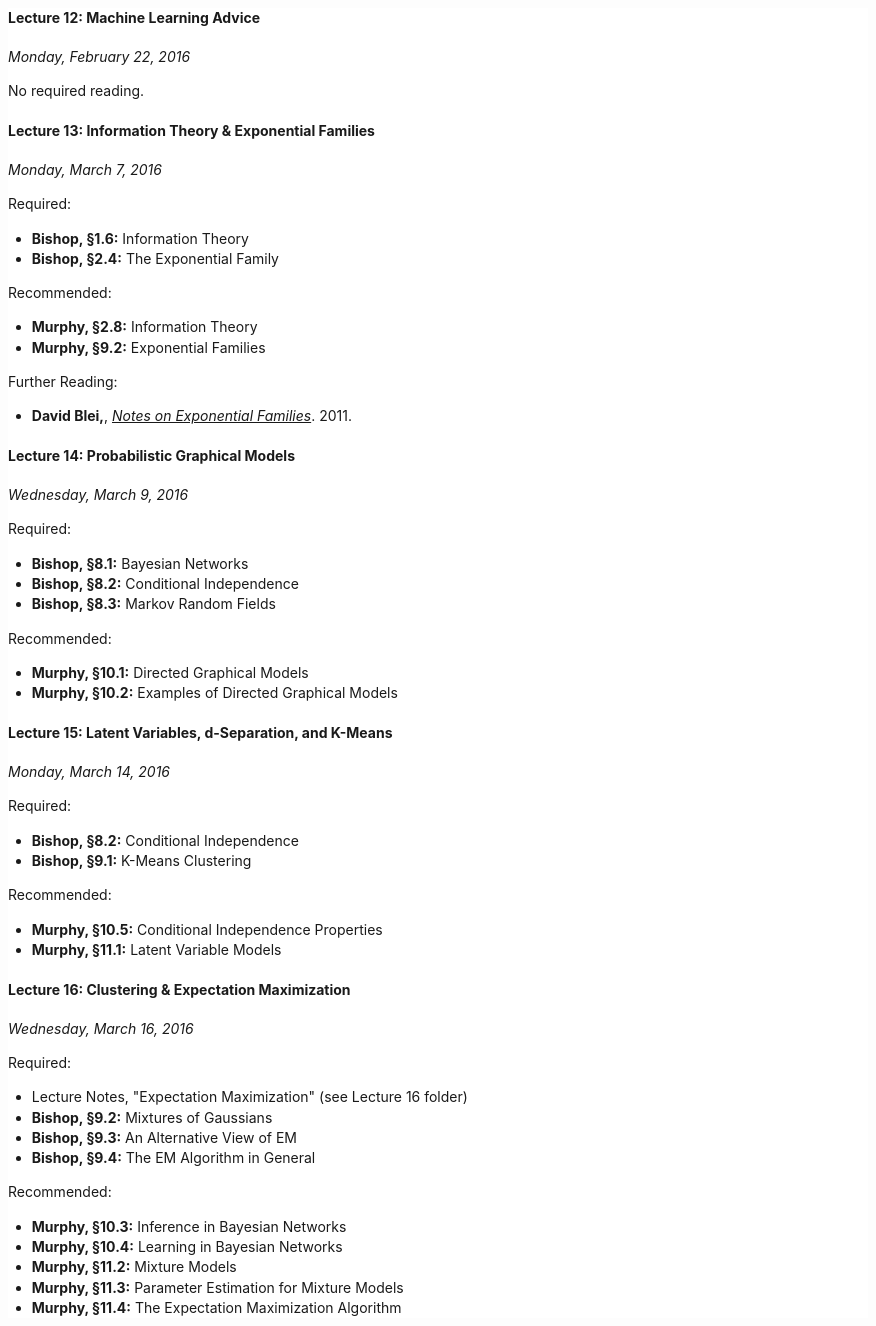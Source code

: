 #### Lecture 12:  Machine Learning Advice
*Monday, February 22, 2016*

No required reading.

#### Lecture 13:  Information Theory & Exponential Families
*Monday, March 7, 2016* 

Required:
- **Bishop, §1.6:**  Information Theory
- **Bishop, §2.4:**  The Exponential Family

Recommended:
- **Murphy, §2.8:**  Information Theory  
- **Murphy, §9.2:**  Exponential Families

Further Reading:
- **David Blei,**, [*Notes on Exponential Families*](https://www.cs.princeton.edu/courses/archive/fall11/cos597C/lectures/exponential-families.pdf).  2011.


#### Lecture 14:  Probabilistic Graphical Models
*Wednesday, March 9, 2016* 

Required:
- **Bishop, §8.1:**  Bayesian Networks
- **Bishop, §8.2:**  Conditional Independence
- **Bishop, §8.3:**  Markov Random Fields

Recommended:
- **Murphy, §10.1:**  Directed Graphical Models
- **Murphy, §10.2:**  Examples of Directed Graphical Models

#### Lecture 15:  Latent Variables, d-Separation, and K-Means
*Monday, March 14, 2016* 

Required:
- **Bishop, §8.2:**  Conditional Independence
- **Bishop, §9.1:**  K-Means Clustering

Recommended:
- **Murphy, §10.5:**  Conditional Independence Properties
- **Murphy, §11.1:**  Latent Variable Models

#### Lecture 16:  Clustering & Expectation Maximization
*Wednesday, March 16, 2016* 

Required:
- Lecture Notes, "Expectation Maximization" (see Lecture 16 folder)
- **Bishop, §9.2:**  Mixtures of Gaussians
- **Bishop, §9.3:**  An Alternative View of EM
- **Bishop, §9.4:**  The EM Algorithm in General

Recommended:
- **Murphy, §10.3:**  Inference in Bayesian Networks
- **Murphy, §10.4:**  Learning in Bayesian Networks
- **Murphy, §11.2:**  Mixture Models
- **Murphy, §11.3:**  Parameter Estimation for Mixture Models
- **Murphy, §11.4:**  The Expectation Maximization Algorithm
